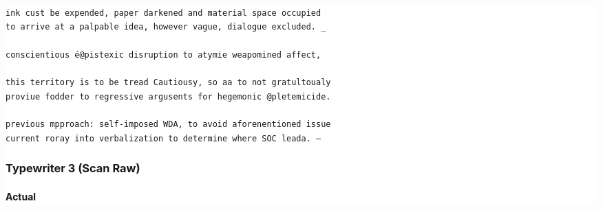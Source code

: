 ```
ink cust be expended, paper darkened and material space occupied
to arrive at a palpable idea, however vague, dialogue excluded. _

conscientious é@pistexic disruption to atymie weapomined affect,

this territory is to be tread Cautiousy, so aa to not gratultoualy
proviue fodder to regressive argusents for hegemonic @pletemicide.

previous mpproach: self-imposed WDA, to avoid aforenentioned issue
current roray into verbalization to determine where SOC leada. —
```
### Typewriter 3 (Scan Raw)
#### Actual